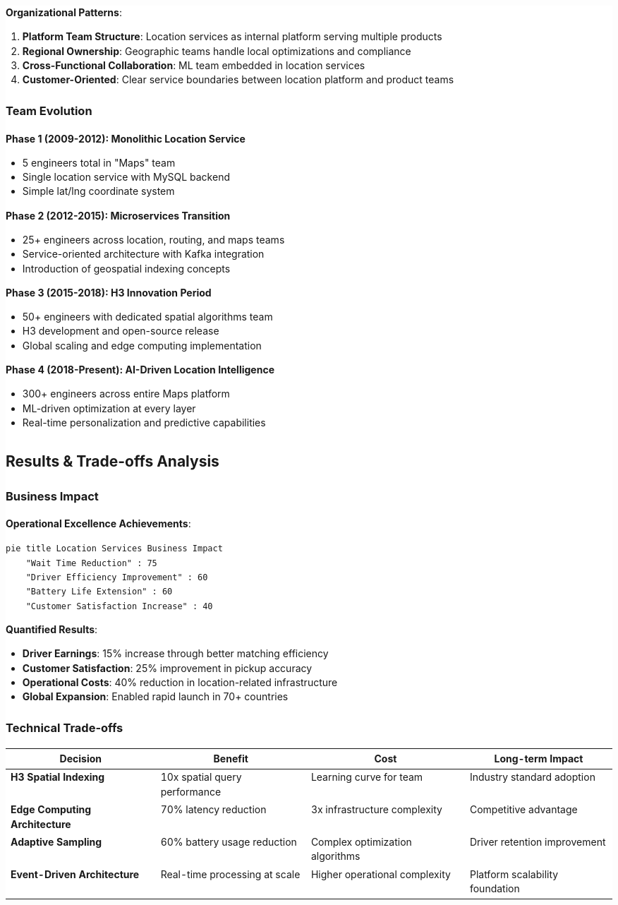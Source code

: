 **Organizational Patterns**:
1. **Platform Team Structure**: Location services as internal platform serving multiple products
2. **Regional Ownership**: Geographic teams handle local optimizations and compliance
3. **Cross-Functional Collaboration**: ML team embedded in location services
4. **Customer-Oriented**: Clear service boundaries between location platform and product teams

### Team Evolution

**Phase 1 (2009-2012): Monolithic Location Service**
- 5 engineers total in "Maps" team
- Single location service with MySQL backend
- Simple lat/lng coordinate system

**Phase 2 (2012-2015): Microservices Transition**
- 25+ engineers across location, routing, and maps teams
- Service-oriented architecture with Kafka integration
- Introduction of geospatial indexing concepts

**Phase 3 (2015-2018): H3 Innovation Period** 
- 50+ engineers with dedicated spatial algorithms team
- H3 development and open-source release
- Global scaling and edge computing implementation

**Phase 4 (2018-Present): AI-Driven Location Intelligence**
- 300+ engineers across entire Maps platform
- ML-driven optimization at every layer
- Real-time personalization and predictive capabilities

## Results & Trade-offs Analysis

### Business Impact

**Operational Excellence Achievements**:
```mermaid
pie title Location Services Business Impact
    "Wait Time Reduction" : 75
    "Driver Efficiency Improvement" : 60
    "Battery Life Extension" : 60
    "Customer Satisfaction Increase" : 40
```

**Quantified Results**:
- **Driver Earnings**: 15% increase through better matching efficiency
- **Customer Satisfaction**: 25% improvement in pickup accuracy
- **Operational Costs**: 40% reduction in location-related infrastructure
- **Global Expansion**: Enabled rapid launch in 70+ countries

### Technical Trade-offs

| Decision | Benefit | Cost | Long-term Impact |
|----------|---------|------|------------------|
| **H3 Spatial Indexing** | 10x spatial query performance | Learning curve for team | Industry standard adoption |
| **Edge Computing Architecture** | 70% latency reduction | 3x infrastructure complexity | Competitive advantage |
| **Adaptive Sampling** | 60% battery usage reduction | Complex optimization algorithms | Driver retention improvement |
| **Event-Driven Architecture** | Real-time processing at scale | Higher operational complexity | Platform scalability foundation |
